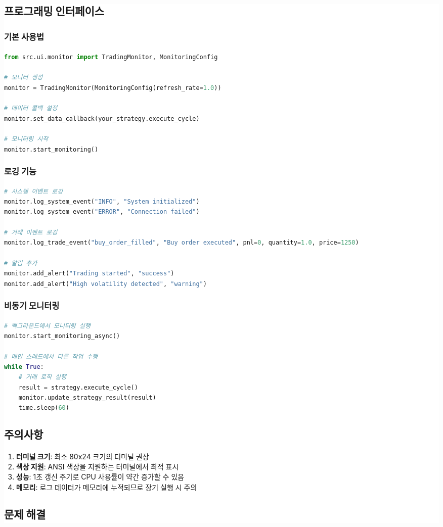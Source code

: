 ## 프로그래밍 인터페이스

### 기본 사용법
```python
from src.ui.monitor import TradingMonitor, MonitoringConfig

# 모니터 생성
monitor = TradingMonitor(MonitoringConfig(refresh_rate=1.0))

# 데이터 콜백 설정
monitor.set_data_callback(your_strategy.execute_cycle)

# 모니터링 시작
monitor.start_monitoring()
```

### 로깅 기능
```python
# 시스템 이벤트 로깅
monitor.log_system_event("INFO", "System initialized")
monitor.log_system_event("ERROR", "Connection failed")

# 거래 이벤트 로깅
monitor.log_trade_event("buy_order_filled", "Buy order executed", pnl=0, quantity=1.0, price=1250)

# 알림 추가
monitor.add_alert("Trading started", "success")
monitor.add_alert("High volatility detected", "warning")
```

### 비동기 모니터링
```python
# 백그라운드에서 모니터링 실행
monitor.start_monitoring_async()

# 메인 스레드에서 다른 작업 수행
while True:
    # 거래 로직 실행
    result = strategy.execute_cycle()
    monitor.update_strategy_result(result)
    time.sleep(60)
```

## 주의사항

1. **터미널 크기**: 최소 80x24 크기의 터미널 권장
2. **색상 지원**: ANSI 색상을 지원하는 터미널에서 최적 표시
3. **성능**: 1초 갱신 주기로 CPU 사용률이 약간 증가할 수 있음
4. **메모리**: 로그 데이터가 메모리에 누적되므로 장기 실행 시 주의

## 문제 해결

